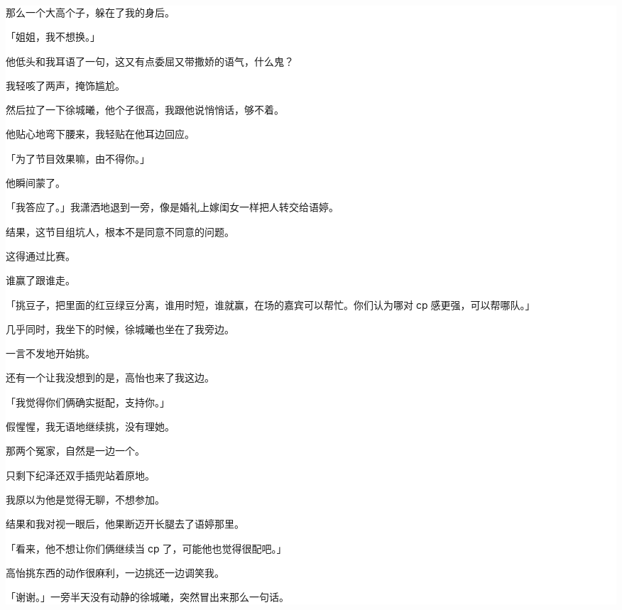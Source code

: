 那么一个大高个子，躲在了我的身后。


「姐姐，我不想换。」


他低头和我耳语了一句，这又有点委屈又带撒娇的语气，什么鬼？


我轻咳了两声，掩饰尴尬。


然后拉了一下徐城曦，他个子很高，我跟他说悄悄话，够不着。


他贴心地弯下腰来，我轻贴在他耳边回应。


「为了节目效果嘛，由不得你。」


他瞬间蒙了。


「我答应了。」我潇洒地退到一旁，像是婚礼上嫁闺女一样把人转交给语婷。


结果，这节目组坑人，根本不是同意不同意的问题。


这得通过比赛。


谁赢了跟谁走。


「挑豆子，把里面的红豆绿豆分离，谁用时短，谁就赢，在场的嘉宾可以帮忙。你们认为哪对 cp 感更强，可以帮哪队。」


几乎同时，我坐下的时候，徐城曦也坐在了我旁边。


一言不发地开始挑。


还有一个让我没想到的是，高怡也来了我这边。


「我觉得你们俩确实挺配，支持你。」


假惺惺，我无语地继续挑，没有理她。


那两个冤家，自然是一边一个。


只剩下纪泽还双手插兜站着原地。


我原以为他是觉得无聊，不想参加。


结果和我对视一眼后，他果断迈开长腿去了语婷那里。


「看来，他不想让你们俩继续当 cp 了，可能他也觉得很配吧。」


高怡挑东西的动作很麻利，一边挑还一边调笑我。


「谢谢。」一旁半天没有动静的徐城曦，突然冒出来那么一句话。
